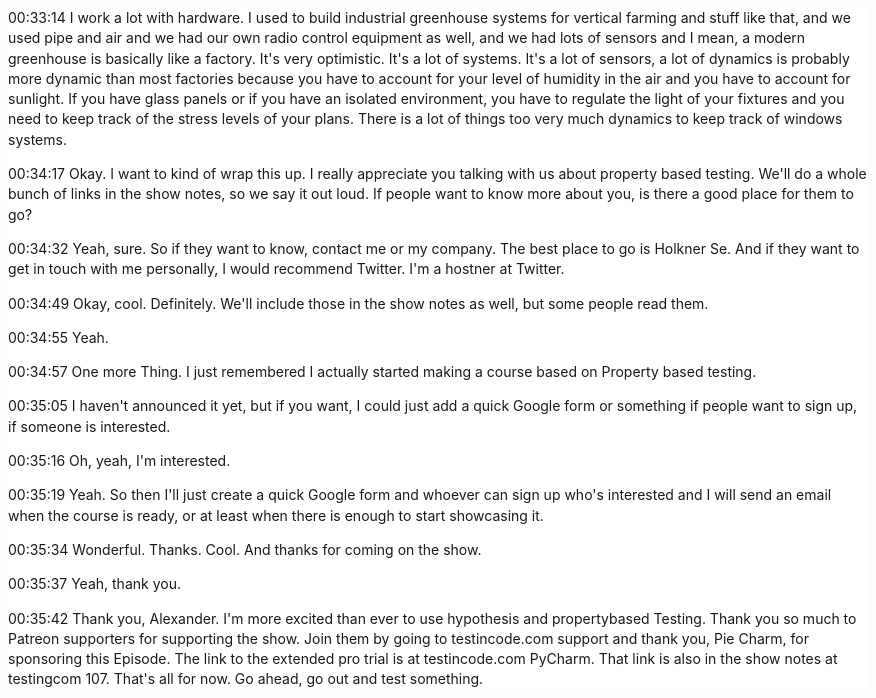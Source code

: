 00:33:14 I work a lot with hardware. I used to build industrial greenhouse systems for vertical farming and stuff like that, and we used pipe and air and we had our own radio control equipment as well, and we had lots of sensors and I mean, a modern greenhouse is basically like a factory. It's very optimistic. It's a lot of systems. It's a lot of sensors, a lot of dynamics is probably more dynamic than most factories because you have to account for your level of humidity in the air and you have to account for sunlight. If you have glass panels or if you have an isolated environment, you have to regulate the light of your fixtures and you need to keep track of the stress levels of your plans. There is a lot of things too very much dynamics to keep track of windows systems.

00:34:17 Okay. I want to kind of wrap this up. I really appreciate you talking with us about property based testing. We'll do a whole bunch of links in the show notes, so we say it out loud. If people want to know more about you, is there a good place for them to go?

00:34:32 Yeah, sure. So if they want to know, contact me or my company. The best place to go is Holkner Se. And if they want to get in touch with me personally, I would recommend Twitter. I'm a hostner at Twitter.

00:34:49 Okay, cool. Definitely. We'll include those in the show notes as well, but some people read them.

00:34:55 Yeah.

00:34:57 One more Thing. I just remembered I actually started making a course based on Property based testing.

00:35:05 I haven't announced it yet, but if you want, I could just add a quick Google form or something if people want to sign up, if someone is interested.

00:35:16 Oh, yeah, I'm interested.

00:35:19 Yeah. So then I'll just create a quick Google form and whoever can sign up who's interested and I will send an email when the course is ready, or at least when there is enough to start showcasing it.

00:35:34 Wonderful. Thanks. Cool. And thanks for coming on the show.

00:35:37 Yeah, thank you.

00:35:42 Thank you, Alexander. I'm more excited than ever to use hypothesis and propertybased Testing. Thank you so much to Patreon supporters for supporting the show. Join them by going to testincode.com support and thank you, Pie Charm, for sponsoring this Episode. The link to the extended pro trial is at testincode.com PyCharm. That link is also in the show notes at testingcom 107. That's all for now. Go ahead, go out and test something.